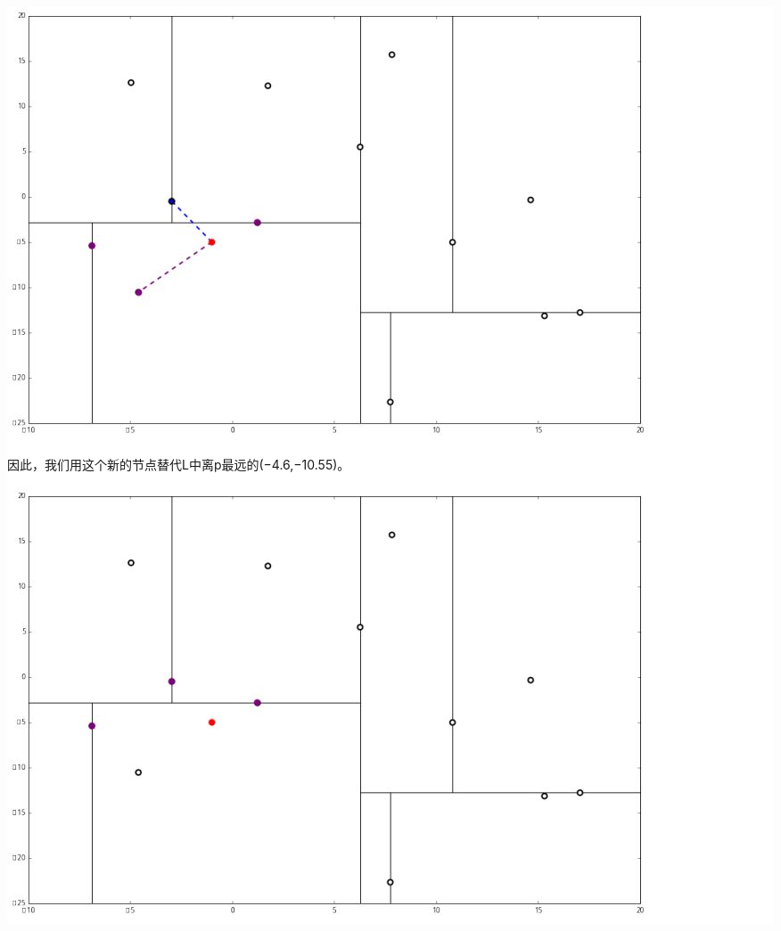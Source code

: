 ![kd-tree-search-rabbit-39](pic/kd-tree-search-rabbit-39.jpg)

因此，我们用这个新的节点替代L中离p最远的(−4.6,−10.55)。

![kd-tree-search-rabbit-40](pic/kd-tree-search-rabbit-40.jpg)
